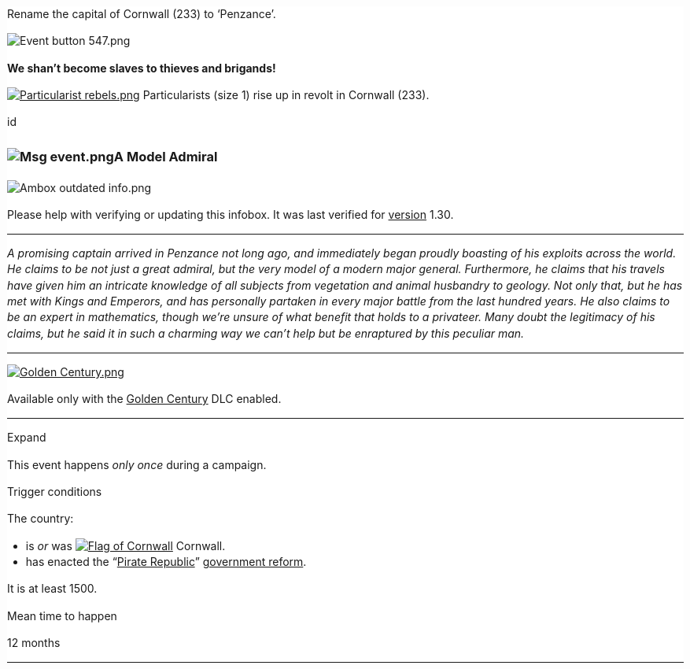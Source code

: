 Rename the capital of Cornwall (233) to ‘Penzance’.

![Event button 547.png](/images/thumb/f/f5/Event_button_547.png/488px-Event_button_547.png)

**We shan’t become slaves to thieves and brigands!**

[![Particularist rebels.png](/images/thumb/8/85/Particularist_rebels.png/20px-Particularist_rebels.png)](/Particularists "Particularists") Particularists (size 1) rise up in revolt in Cornwall (233).

id

### ![Msg event.png](/images/4/4e/Msg_event.png)A Model Admiral

![Ambox outdated info.png](https://central.paradoxwikis.com/images/thumb/6/65/Ambox_outdated_info.png/22px-Ambox_outdated_info.png)

Please help with verifying or updating this infobox. It was last verified for [version](/Europa_Universalis_4_Wiki:Versioning "Europa Universalis 4 Wiki:Versioning") 1.30.

* * *

_A promising captain arrived in Penzance not long ago, and immediately began proudly boasting of his exploits across the world. He claims to be not just a great admiral, but the very model of a modern major general. Furthermore, he claims that his travels have given him an intricate knowledge of all subjects from vegetation and animal husbandry to geology. Not only that, but he has met with Kings and Emperors, and has personally partaken in every major battle from the last hundred years. He also claims to be an expert in mathematics, though we’re unsure of what benefit that holds to a privateer. Many doubt the legitimacy of his claims, but he said it in such a charming way we can’t help but be enraptured by this peculiar man._

* * *

[![Golden Century.png](/images/thumb/b/bb/Golden_Century.png/28px-Golden_Century.png)](/Golden_Century "Golden Century")

Available only with the [Golden Century](/Golden_Century "Golden Century") DLC enabled.

* * *

Expand 

This event happens _only once_ during a campaign.

Trigger conditions

The country:

*   is _or_ was [![Flag of Cornwall](/images/thumb/c/ce/Cornwall.png/20px-Cornwall.png)](/Cornwall "Cornwall") Cornwall.
*   has enacted the “[Pirate Republic](/Pirate_Republic "Pirate Republic")” [government reform](/Government_reform "Government reform").

It is at least 1500.

Mean time to happen

12 months

* * *
